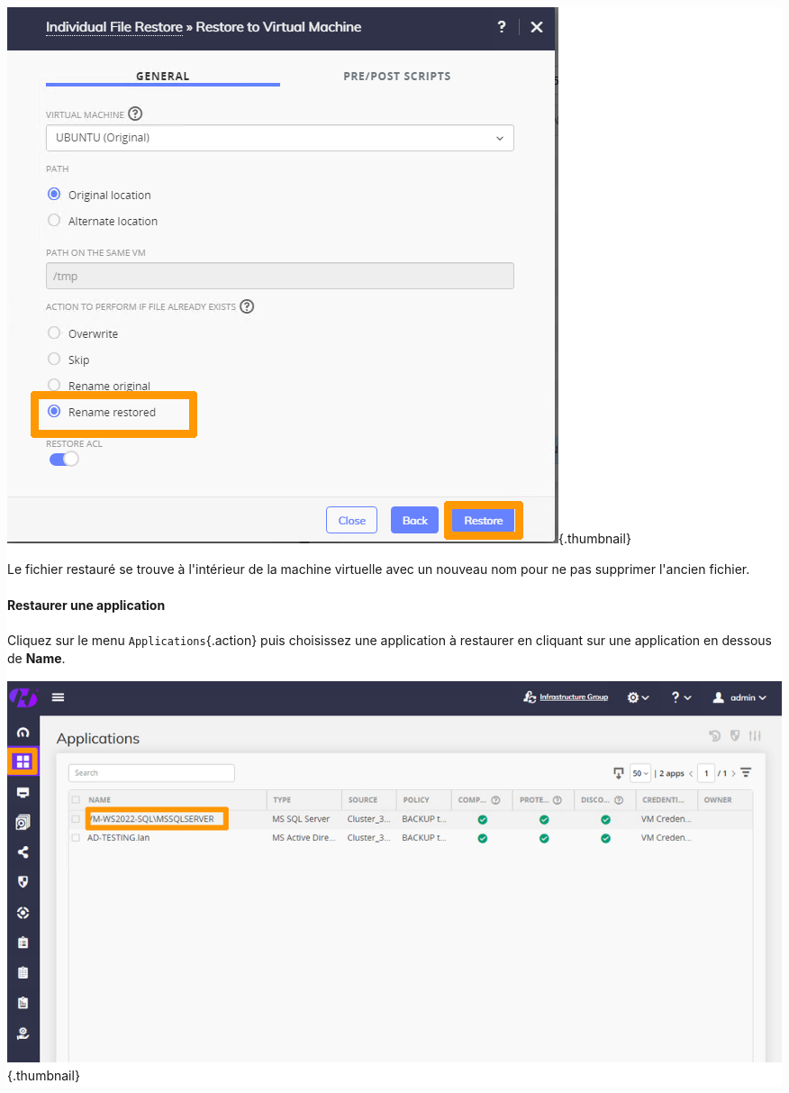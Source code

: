 ![Restore FILES 05](images/15-restorefile05.png){.thumbnail}

Le fichier restauré se trouve à l'intérieur de la machine virtuelle avec un nouveau nom pour ne pas supprimer l'ancien fichier.

#### Restaurer une application 

Cliquez sur le menu `Applications`{.action} puis choisissez une application à restaurer en cliquant sur une application en dessous de **Name**.

![Restore Application 01](images/16-restoreapplication01.png){.thumbnail}
